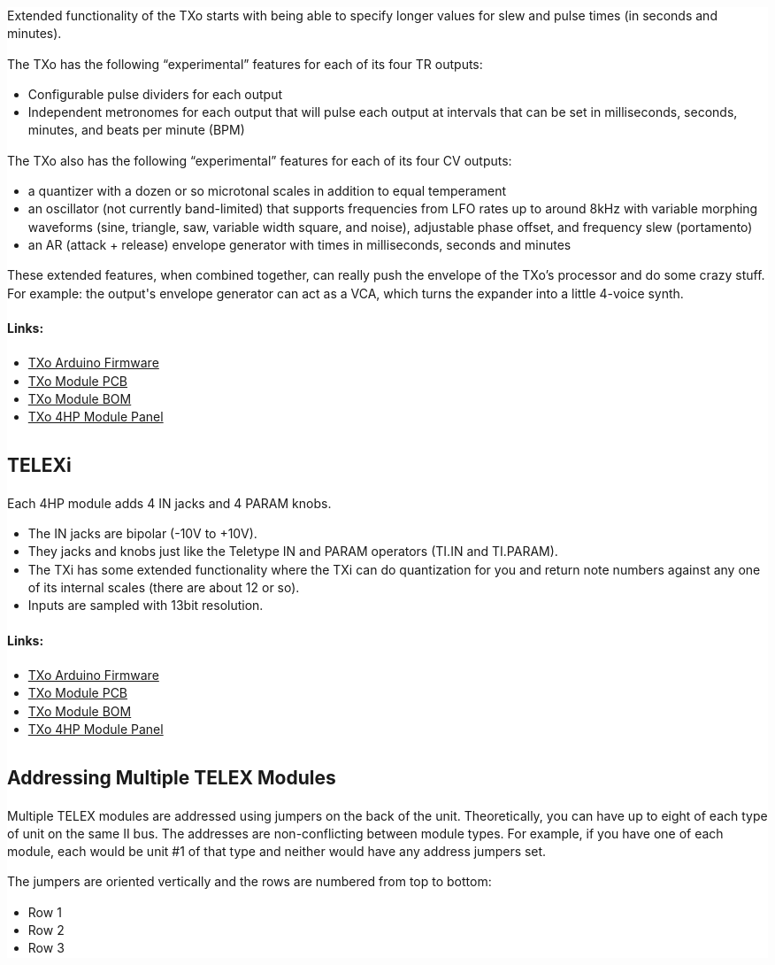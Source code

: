 Extended functionality of the TXo starts with being able to specify longer values for slew and pulse times (in seconds and minutes). 

The TXo has the following “experimental” features for each of its four TR outputs:

- Configurable pulse dividers for each output
- Independent metronomes for each output that will pulse each output at intervals that can be set in milliseconds, seconds, minutes, and beats per minute (BPM)

The TXo also has the following “experimental” features for each of its four CV outputs:

- a quantizer with a dozen or so microtonal scales in addition to equal temperament
- an oscillator (not currently band-limited) that supports frequencies from LFO rates up to around 8kHz with variable morphing waveforms (sine, triangle, saw, variable width square, and noise), adjustable phase offset, and frequency slew (portamento)
- an AR (attack + release) envelope generator with times in milliseconds, seconds and minutes

These extended features, when combined together, can really push the envelope of the TXo’s processor and do some crazy stuff. For example: the output's envelope generator can act as a VCA, which turns the expander into a little 4-voice synth.

#### Links:

* [TXo Arduino Firmware](software/TELEXo)
* [TXo Module PCB](hardware/TELEXo/board)
* [TXo Module BOM](hardware/TELEXo/board/TELEXo-BOM.xlsx)
* [TXo 4HP Module Panel](hardware/TELEXo/panel)

## TELEXi

Each 4HP module adds 4 IN jacks and 4 PARAM knobs. 

* The IN jacks are bipolar (-10V to +10V).
* They jacks and knobs just like the Teletype IN and PARAM operators (TI.IN and TI.PARAM). 
* The TXi has some extended functionality where the TXi can do quantization for you and return note numbers against any one of its internal scales (there are about 12 or so). 
* Inputs are sampled with 13bit resolution.

#### Links:

* [TXo Arduino Firmware](software/TELEXi)
* [TXo Module PCB](hardware/TELEXi/board)
* [TXo Module BOM](hardware/TELEXi/board/TELEXi-BOM.xlsx)
* [TXo 4HP Module Panel](hardware/TELEXi/panel)


## Addressing Multiple TELEX Modules

Multiple TELEX modules are addressed using jumpers on the back of the unit. Theoretically, you can have up to eight of each type of unit on the same II bus. The addresses are non-conflicting between module types. For example, if you have one of each module, each would be unit #1 of that type and neither would have any address jumpers set.

The jumpers are oriented vertically and the rows are numbered from top to bottom:

* Row 1
* Row 2
* Row 3
